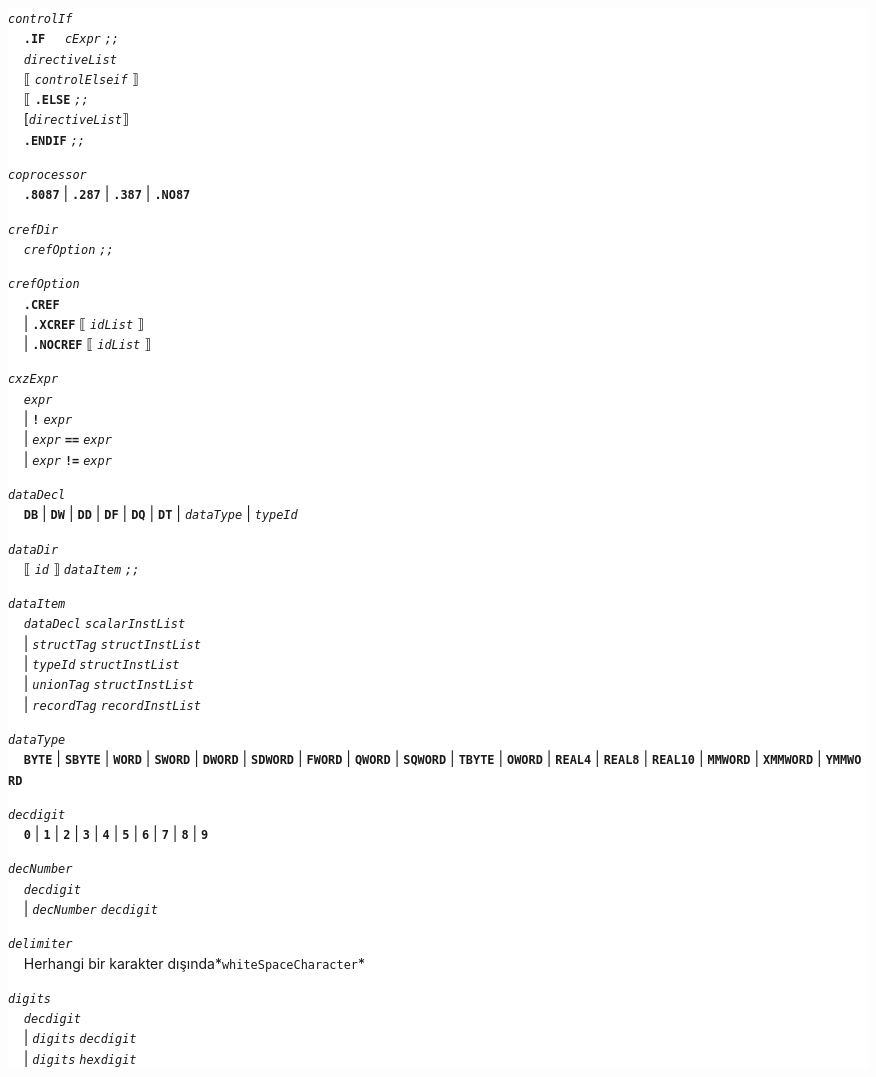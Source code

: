 *`controlIf`*\
&nbsp;&nbsp;&nbsp;&nbsp;**`.IF`** &nbsp;&nbsp;&nbsp;&nbsp;*`cExpr`* *`;;`*\
&nbsp;&nbsp;&nbsp;&nbsp;*`directiveList`*\
&nbsp;&nbsp;&nbsp;&nbsp;⟦ *`controlElseif`* ⟧\
&nbsp;&nbsp;&nbsp;&nbsp;⟦ **`.ELSE`** *`;;`*\
&nbsp;&nbsp;&nbsp;&nbsp;[*`directiveList`*⟧\
&nbsp;&nbsp;&nbsp;&nbsp;**`.ENDIF`** *`;;`*

*`coprocessor`*\
&nbsp;&nbsp;&nbsp;&nbsp;**`.8087`** | **`.287`** | **`.387`** | **`.NO87`**

*`crefDir`*\
&nbsp;&nbsp;&nbsp;&nbsp;*`crefOption`* *`;;`*

*`crefOption`*\
&nbsp;&nbsp;&nbsp;&nbsp;**`.CREF`**\
&nbsp;&nbsp;&nbsp;&nbsp;| **`.XCREF`**  ⟦ *`idList`* ⟧\
&nbsp;&nbsp;&nbsp;&nbsp;| **`.NOCREF`** ⟦ *`idList`* ⟧

*`cxzExpr`*\
&nbsp;&nbsp;&nbsp;&nbsp;*`expr`*\
&nbsp;&nbsp;&nbsp;&nbsp;| **`!`** *`expr`*\
&nbsp;&nbsp;&nbsp;&nbsp;| *`expr`* **`==`** *`expr`*\
&nbsp;&nbsp;&nbsp;&nbsp;| *`expr`* **`!=`** *`expr`*

*`dataDecl`*\
&nbsp;&nbsp;&nbsp;&nbsp;**`DB`** | **`DW`** | **`DD`** | **`DF`** | **`DQ`** | **`DT`** | *`dataType`* | *`typeId`*

*`dataDir`*\
&nbsp;&nbsp;&nbsp;&nbsp;⟦ *`id`* ⟧ *`dataItem`* *`;;`*

*`dataItem`*\
&nbsp;&nbsp;&nbsp;&nbsp;*`dataDecl`* *`scalarInstList`*\
&nbsp;&nbsp;&nbsp;&nbsp;| *`structTag`* *`structInstList`*\
&nbsp;&nbsp;&nbsp;&nbsp;| *`typeId`* *`structInstList`*\
&nbsp;&nbsp;&nbsp;&nbsp;| *`unionTag`* *`structInstList`*\
&nbsp;&nbsp;&nbsp;&nbsp;| *`recordTag`* *`recordInstList`*

*`dataType`*\
&nbsp;&nbsp;&nbsp;&nbsp;**`BYTE`** | **`SBYTE`** | **`WORD`** | **`SWORD`** | **`DWORD`** | **`SDWORD`** | **`FWORD`** | **`QWORD`** | **`SQWORD`** | **`TBYTE`** | **`OWORD`** | **`REAL4`** | **`REAL8`** | **`REAL10`** | **`MMWORD`** | **`XMMWORD`** | **`YMMWORD`**

*`decdigit`*\
&nbsp;&nbsp;&nbsp;&nbsp;**`0`** | **`1`** | **`2`** | **`3`** | **`4`** | **`5`** | **`6`** | **`7`** | **`8`** | **`9`**

*`decNumber`*\
&nbsp;&nbsp;&nbsp;&nbsp;*`decdigit`*\
&nbsp;&nbsp;&nbsp;&nbsp;| *`decNumber`* *`decdigit`*

*`delimiter`*\
&nbsp;&nbsp;&nbsp;&nbsp;Herhangi bir karakter dışında*`whiteSpaceCharacter`*

*`digits`*\
&nbsp;&nbsp;&nbsp;&nbsp;*`decdigit`*\
&nbsp;&nbsp;&nbsp;&nbsp;| *`digits`* *`decdigit`*\
&nbsp;&nbsp;&nbsp;&nbsp;| *`digits`* *`hexdigit`*
